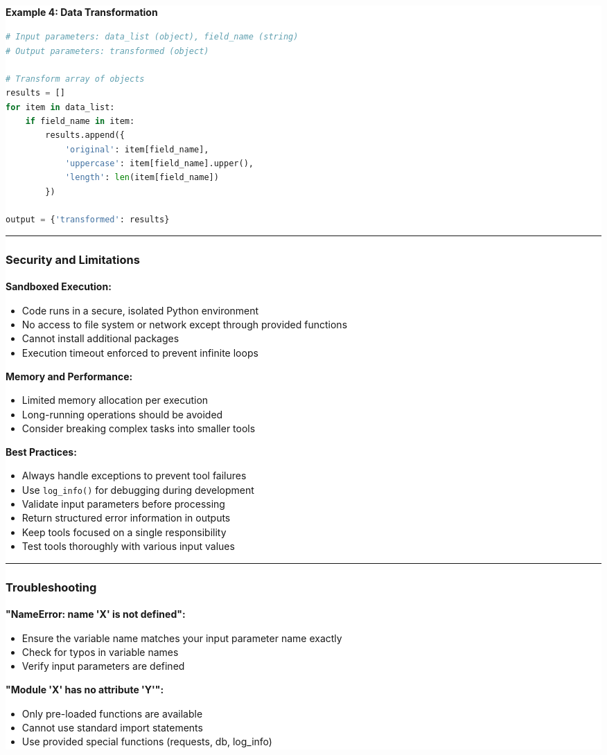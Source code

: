 
**Example 4: Data Transformation**
```python
# Input parameters: data_list (object), field_name (string)
# Output parameters: transformed (object)

# Transform array of objects
results = []
for item in data_list:
    if field_name in item:
        results.append({
            'original': item[field_name],
            'uppercase': item[field_name].upper(),
            'length': len(item[field_name])
        })

output = {'transformed': results}
```

---

### Security and Limitations

**Sandboxed Execution:**
- Code runs in a secure, isolated Python environment
- No access to file system or network except through provided functions
- Cannot install additional packages
- Execution timeout enforced to prevent infinite loops

**Memory and Performance:**
- Limited memory allocation per execution
- Long-running operations should be avoided
- Consider breaking complex tasks into smaller tools

**Best Practices:**
- Always handle exceptions to prevent tool failures
- Use `log_info()` for debugging during development
- Validate input parameters before processing
- Return structured error information in outputs
- Keep tools focused on a single responsibility
- Test tools thoroughly with various input values

---

### Troubleshooting

**"NameError: name 'X' is not defined":**
- Ensure the variable name matches your input parameter name exactly
- Check for typos in variable names
- Verify input parameters are defined

**"Module 'X' has no attribute 'Y'":**
- Only pre-loaded functions are available
- Cannot use standard import statements
- Use provided special functions (requests, db, log_info)
